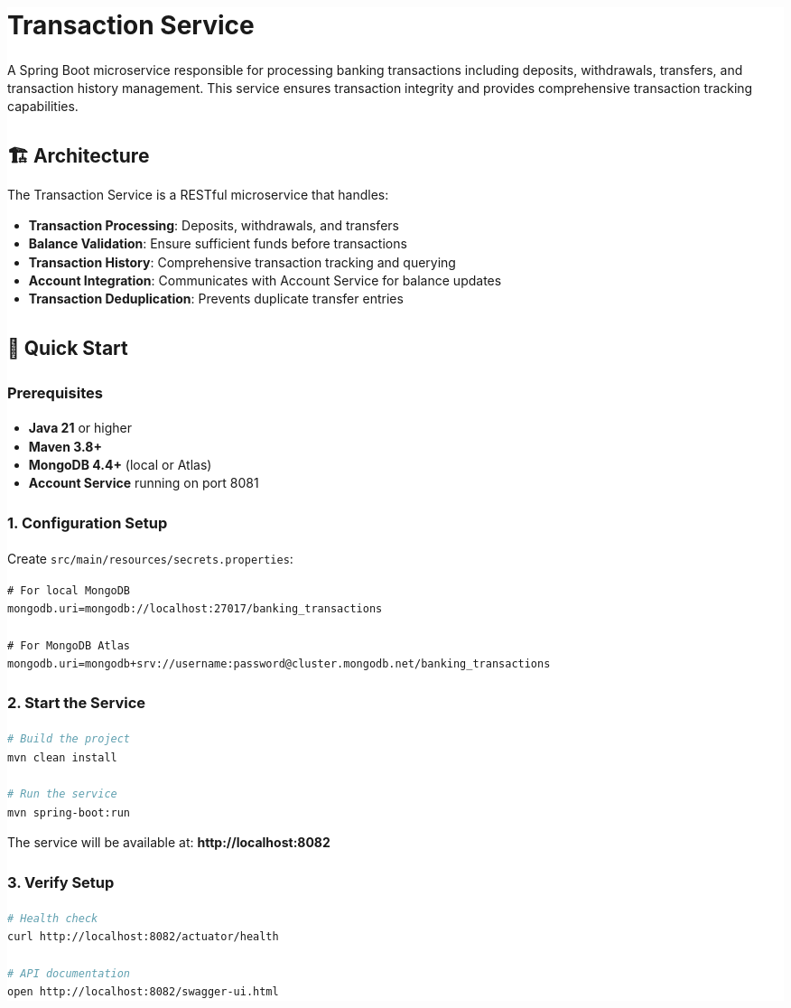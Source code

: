 # Transaction Service

A Spring Boot microservice responsible for processing banking transactions including deposits, withdrawals, transfers, and transaction history management. This service ensures transaction integrity and provides comprehensive transaction tracking capabilities.

## 🏗️ Architecture

The Transaction Service is a RESTful microservice that handles:

- **Transaction Processing**: Deposits, withdrawals, and transfers
- **Balance Validation**: Ensure sufficient funds before transactions
- **Transaction History**: Comprehensive transaction tracking and querying
- **Account Integration**: Communicates with Account Service for balance updates
- **Transaction Deduplication**: Prevents duplicate transfer entries

## 🚀 Quick Start

### Prerequisites

- **Java 21** or higher
- **Maven 3.8+**
- **MongoDB 4.4+** (local or Atlas)
- **Account Service** running on port 8081

### 1. Configuration Setup

Create `src/main/resources/secrets.properties`:

```properties
# For local MongoDB
mongodb.uri=mongodb://localhost:27017/banking_transactions

# For MongoDB Atlas
mongodb.uri=mongodb+srv://username:password@cluster.mongodb.net/banking_transactions
```

### 2. Start the Service

```bash
# Build the project
mvn clean install

# Run the service
mvn spring-boot:run
```

The service will be available at: **http://localhost:8082**

### 3. Verify Setup

```bash
# Health check
curl http://localhost:8082/actuator/health

# API documentation
open http://localhost:8082/swagger-ui.html
```
